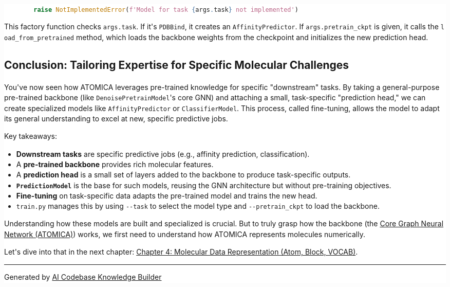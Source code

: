 ```python
        raise NotImplementedError(f'Model for task {args.task} not implemented')
```
This factory function checks `args.task`. If it's `PDBBind`, it creates an `AffinityPredictor`. If `args.pretrain_ckpt` is given, it calls the `load_from_pretrained` method, which loads the backbone weights from the checkpoint and initializes the new prediction head.

## Conclusion: Tailoring Expertise for Specific Molecular Challenges

You've now seen how ATOMICA leverages pre-trained knowledge for specific "downstream" tasks. By taking a general-purpose pre-trained backbone (like `DenoisePretrainModel`'s core GNN) and attaching a small, task-specific "prediction head," we can create specialized models like `AffinityPredictor` or `ClassifierModel`. This process, called fine-tuning, allows the model to adapt its general understanding to excel at new, specific predictive jobs.

Key takeaways:
*   **Downstream tasks** are specific predictive jobs (e.g., affinity prediction, classification).
*   A **pre-trained backbone** provides rich molecular features.
*   A **prediction head** is a small set of layers added to the backbone to produce task-specific outputs.
*   **`PredictionModel`** is the base for such models, reusing the GNN architecture but without pre-training objectives.
*   **Fine-tuning** on task-specific data adapts the pre-trained model and trains the new head.
*   `train.py` manages this by using `--task` to select the model type and `--pretrain_ckpt` to load the backbone.

Understanding how these models are built and specialized is crucial. But to truly grasp how the backbone (the [Core Graph Neural Network (ATOMICA)](05_core_graph_neural_network__atomica__.md)) works, we first need to understand how ATOMICA represents molecules numerically.

Let's dive into that in the next chapter: [Chapter 4: Molecular Data Representation (Atom, Block, VOCAB)](04_molecular_data_representation__atom__block__vocab__.md).

---

Generated by [AI Codebase Knowledge Builder](https://github.com/The-Pocket/Tutorial-Codebase-Knowledge)